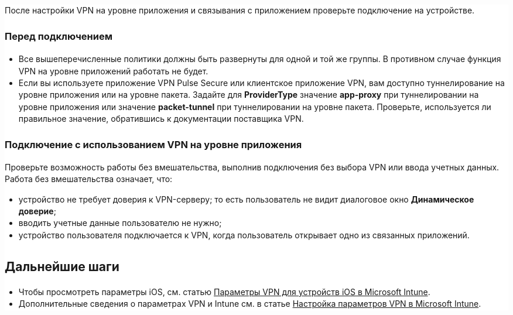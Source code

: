 После настройки VPN на уровне приложения и связывания с приложением проверьте подключение на устройстве.

### <a name="before-you-attempt-to-connect"></a>Перед подключением

- Все вышеперечисленные политики должны быть развернуты для одной и той же группы. В противном случае функция VPN на уровне приложений работать не будет.
- Если вы используете приложение VPN Pulse Secure или клиентское приложение VPN, вам доступно туннелирование на уровне приложения или на уровне пакета. Задайте для **ProviderType** значение **app-proxy** при туннелировании на уровне приложения или значение **packet-tunnel** при туннелировании на уровне пакета. Проверьте, используется ли правильное значение, обратившись к документации поставщика VPN.

### <a name="connect-using-the-per-app-vpn"></a>Подключение с использованием VPN на уровне приложения

Проверьте возможность работы без вмешательства, выполнив подключения без выбора VPN или ввода учетных данных. Работа без вмешательства означает, что:

- устройство не требует доверия к VPN-серверу; то есть пользователь не видит диалоговое окно **Динамическое доверие**;
- вводить учетные данные пользователю не нужно;
- устройство пользователя подключается к VPN, когда пользователь открывает одно из связанных приложений.

## <a name="next-steps"></a>Дальнейшие шаги

- Чтобы просмотреть параметры iOS, см. статью [Параметры VPN для устройств iOS в Microsoft Intune](vpn-settings-ios.md).
- Дополнительные сведения о параметрах VPN и Intune см. в статье [Настройка параметров VPN в Microsoft Intune](vpn-settings-configure.md).
